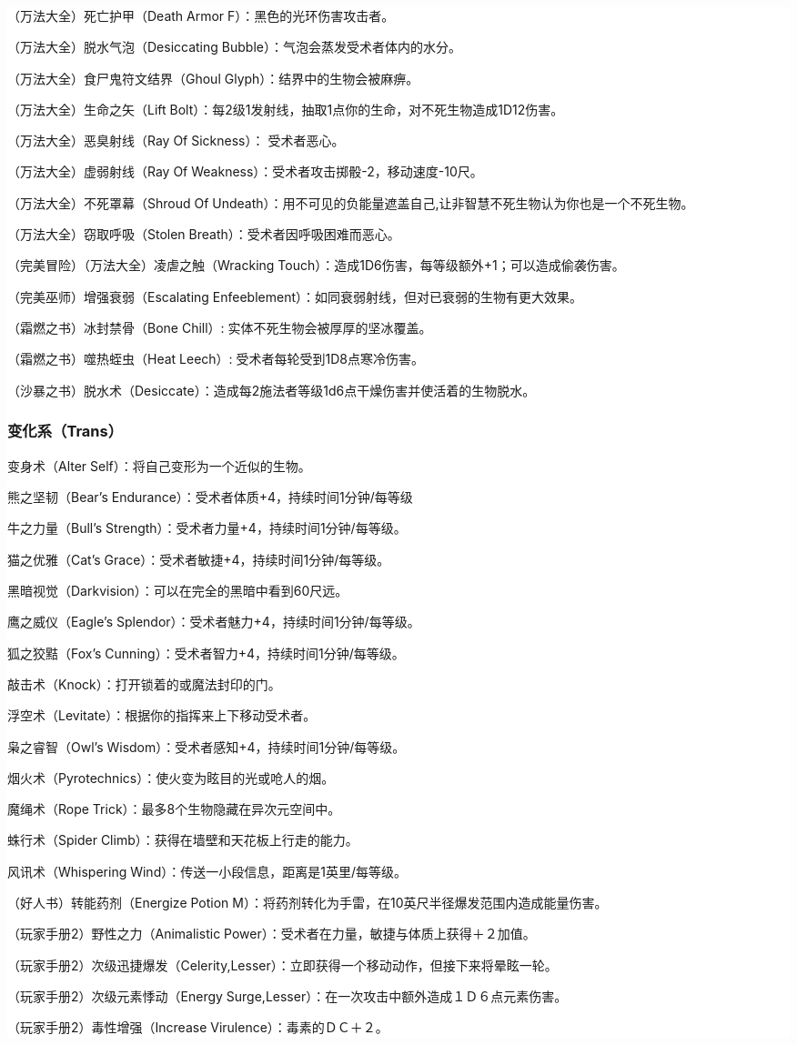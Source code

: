 （万法大全）死亡护甲（Death Armor F）：黑色的光环伤害攻击者。

（万法大全）脱水气泡（Desiccating Bubble）：气泡会蒸发受术者体内的水分。

（万法大全）食尸鬼符文结界（Ghoul Glyph）：结界中的生物会被麻痹。

（万法大全）生命之矢（Lift Bolt）：每2级1发射线，抽取1点你的生命，对不死生物造成1D12伤害。

（万法大全）恶臭射线（Ray Of Sickness）： 受术者恶心。

（万法大全）虚弱射线（Ray Of Weakness）：受术者攻击掷骰-2，移动速度-10尺。

（万法大全）不死罩幕（Shroud Of Undeath）：用不可见的负能量遮盖自己,让非智慧不死生物认为你也是一个不死生物。

（万法大全）窃取呼吸（Stolen Breath）：受术者因呼吸困难而恶心。

（完美冒险）（万法大全）凌虐之触（Wracking Touch）：造成1D6伤害，每等级额外+1；可以造成偷袭伤害。

（完美巫师）增强衰弱（Escalating Enfeeblement）：如同衰弱射线，但对已衰弱的生物有更大效果。

（霜燃之书）冰封禁骨（Bone Chill）: 实体不死生物会被厚厚的坚冰覆盖。

（霜燃之书）噬热蛭虫（Heat Leech）: 受术者每轮受到1D8点寒冷伤害。

（沙暴之书）脱水术（Desiccate）：造成每2施法者等级1d6点干燥伤害并使活着的生物脱水。

### 变化系（Trans）

变身术（Alter Self）：将自己变形为一个近似的生物。

熊之坚韧（Bear’s Endurance）：受术者体质+4，持续时间1分钟/每等级

牛之力量（Bull’s Strength）：受术者力量+4，持续时间1分钟/每等级。

猫之优雅（Cat’s Grace）：受术者敏捷+4，持续时间1分钟/每等级。

黑暗视觉（Darkvision）：可以在完全的黑暗中看到60尺远。

鹰之威仪（Eagle’s Splendor）：受术者魅力+4，持续时间1分钟/每等级。

狐之狡黠（Fox’s Cunning）：受术者智力+4，持续时间1分钟/每等级。

敲击术（Knock）：打开锁着的或魔法封印的门。

浮空术（Levitate）：根据你的指挥来上下移动受术者。

枭之睿智（Owl’s Wisdom）：受术者感知+4，持续时间1分钟/每等级。

烟火术（Pyrotechnics）：使火变为眩目的光或呛人的烟。

魔绳术（Rope Trick）：最多8个生物隐藏在异次元空间中。

蛛行术（Spider Climb）：获得在墙壁和天花板上行走的能力。

风讯术（Whispering Wind）：传送一小段信息，距离是1英里/每等级。

（好人书）转能药剂（Energize Potion M）：将药剂转化为手雷，在10英尺半径爆发范围内造成能量伤害。

（玩家手册2）野性之力（Animalistic Power）：受术者在力量，敏捷与体质上获得＋２加值。

（玩家手册2）次级迅捷爆发（Celerity,Lesser）：立即获得一个移动动作，但接下来将晕眩一轮。

（玩家手册2）次级元素悸动（Energy Surge,Lesser）：在一次攻击中额外造成１Ｄ６点元素伤害。

（玩家手册2）毒性增强（Increase Virulence）：毒素的ＤＣ＋２。
